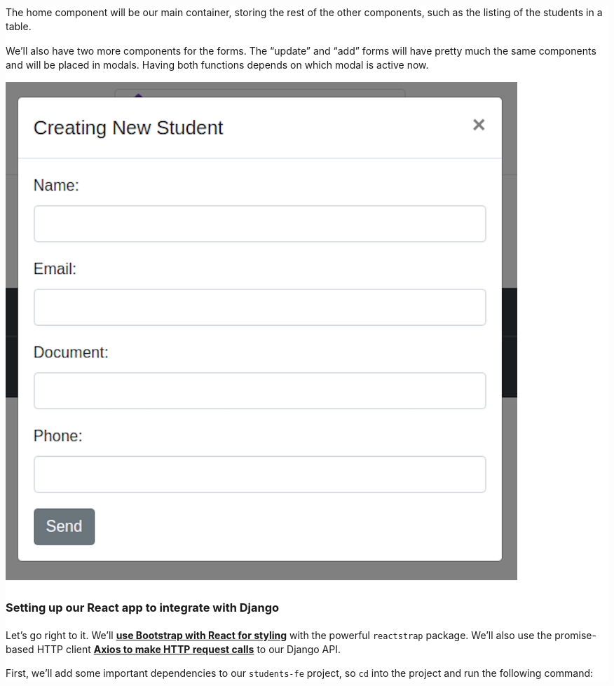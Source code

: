 The home component will be our main container, storing the rest of the other components, such as the listing of the students in a table.

We’ll also have two more components for the forms. The “update” and “add” forms will have pretty much the same components and will be placed in modals. Having both functions depends on which modal is active now.

![Popup Modal Titled Creating New Student With Blank Fields For Name, Email, Document, And Phone, And Send Button](/assets/image/blog.logrocket.com/using-react-django-create-app-tutorial/creating-new-student-modal.png)

### Setting up our React app to integrate with Django

Let’s go right to it. We’ll [**use Bootstrap with React for styling**](/blog.logrocket.com/using-bootstrap-with-react-tutorial-with-examples.md) with the powerful `reactstrap` package. We’ll also use the promise-based HTTP client [**Axios to make HTTP request calls**](/blog.logrocket.com/http-requests-axios.md) to our Django API.

First, we’ll add some important dependencies to our `students-fe` project, so `cd` into the project and run the following command:
